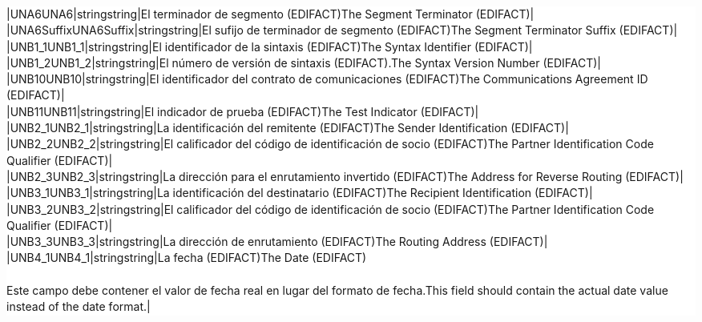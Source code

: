 |<span data-ttu-id="ea195-223">UNA6</span><span class="sxs-lookup"><span data-stu-id="ea195-223">UNA6</span></span>|<span data-ttu-id="ea195-224">string</span><span class="sxs-lookup"><span data-stu-id="ea195-224">string</span></span>|<span data-ttu-id="ea195-225">El terminador de segmento (EDIFACT)</span><span class="sxs-lookup"><span data-stu-id="ea195-225">The Segment Terminator (EDIFACT)</span></span>|  
|<span data-ttu-id="ea195-226">UNA6Suffix</span><span class="sxs-lookup"><span data-stu-id="ea195-226">UNA6Suffix</span></span>|<span data-ttu-id="ea195-227">string</span><span class="sxs-lookup"><span data-stu-id="ea195-227">string</span></span>|<span data-ttu-id="ea195-228">El sufijo de terminador de segmento (EDIFACT)</span><span class="sxs-lookup"><span data-stu-id="ea195-228">The Segment Terminator Suffix (EDIFACT)</span></span>|  
|<span data-ttu-id="ea195-229">UNB1_1</span><span class="sxs-lookup"><span data-stu-id="ea195-229">UNB1_1</span></span>|<span data-ttu-id="ea195-230">string</span><span class="sxs-lookup"><span data-stu-id="ea195-230">string</span></span>|<span data-ttu-id="ea195-231">El identificador de la sintaxis (EDIFACT)</span><span class="sxs-lookup"><span data-stu-id="ea195-231">The Syntax Identifier (EDIFACT)</span></span>|  
|<span data-ttu-id="ea195-232">UNB1_2</span><span class="sxs-lookup"><span data-stu-id="ea195-232">UNB1_2</span></span>|<span data-ttu-id="ea195-233">string</span><span class="sxs-lookup"><span data-stu-id="ea195-233">string</span></span>|<span data-ttu-id="ea195-234">El número de versión de sintaxis (EDIFACT).</span><span class="sxs-lookup"><span data-stu-id="ea195-234">The Syntax Version Number (EDIFACT)</span></span>|  
|<span data-ttu-id="ea195-235">UNB10</span><span class="sxs-lookup"><span data-stu-id="ea195-235">UNB10</span></span>|<span data-ttu-id="ea195-236">string</span><span class="sxs-lookup"><span data-stu-id="ea195-236">string</span></span>|<span data-ttu-id="ea195-237">El identificador del contrato de comunicaciones (EDIFACT)</span><span class="sxs-lookup"><span data-stu-id="ea195-237">The Communications Agreement ID (EDIFACT)</span></span>|  
|<span data-ttu-id="ea195-238">UNB11</span><span class="sxs-lookup"><span data-stu-id="ea195-238">UNB11</span></span>|<span data-ttu-id="ea195-239">string</span><span class="sxs-lookup"><span data-stu-id="ea195-239">string</span></span>|<span data-ttu-id="ea195-240">El indicador de prueba (EDIFACT)</span><span class="sxs-lookup"><span data-stu-id="ea195-240">The Test Indicator (EDIFACT)</span></span>|  
|<span data-ttu-id="ea195-241">UNB2_1</span><span class="sxs-lookup"><span data-stu-id="ea195-241">UNB2_1</span></span>|<span data-ttu-id="ea195-242">string</span><span class="sxs-lookup"><span data-stu-id="ea195-242">string</span></span>|<span data-ttu-id="ea195-243">La identificación del remitente (EDIFACT)</span><span class="sxs-lookup"><span data-stu-id="ea195-243">The Sender Identification (EDIFACT)</span></span>|  
|<span data-ttu-id="ea195-244">UNB2_2</span><span class="sxs-lookup"><span data-stu-id="ea195-244">UNB2_2</span></span>|<span data-ttu-id="ea195-245">string</span><span class="sxs-lookup"><span data-stu-id="ea195-245">string</span></span>|<span data-ttu-id="ea195-246">El calificador del código de identificación de socio (EDIFACT)</span><span class="sxs-lookup"><span data-stu-id="ea195-246">The Partner Identification Code Qualifier (EDIFACT)</span></span>|  
|<span data-ttu-id="ea195-247">UNB2_3</span><span class="sxs-lookup"><span data-stu-id="ea195-247">UNB2_3</span></span>|<span data-ttu-id="ea195-248">string</span><span class="sxs-lookup"><span data-stu-id="ea195-248">string</span></span>|<span data-ttu-id="ea195-249">La dirección para el enrutamiento invertido (EDIFACT)</span><span class="sxs-lookup"><span data-stu-id="ea195-249">The Address for Reverse Routing (EDIFACT)</span></span>|  
|<span data-ttu-id="ea195-250">UNB3_1</span><span class="sxs-lookup"><span data-stu-id="ea195-250">UNB3_1</span></span>|<span data-ttu-id="ea195-251">string</span><span class="sxs-lookup"><span data-stu-id="ea195-251">string</span></span>|<span data-ttu-id="ea195-252">La identificación del destinatario (EDIFACT)</span><span class="sxs-lookup"><span data-stu-id="ea195-252">The Recipient Identification (EDIFACT)</span></span>|  
|<span data-ttu-id="ea195-253">UNB3_2</span><span class="sxs-lookup"><span data-stu-id="ea195-253">UNB3_2</span></span>|<span data-ttu-id="ea195-254">string</span><span class="sxs-lookup"><span data-stu-id="ea195-254">string</span></span>|<span data-ttu-id="ea195-255">El calificador del código de identificación de socio (EDIFACT)</span><span class="sxs-lookup"><span data-stu-id="ea195-255">The Partner Identification Code Qualifier (EDIFACT)</span></span>|  
|<span data-ttu-id="ea195-256">UNB3_3</span><span class="sxs-lookup"><span data-stu-id="ea195-256">UNB3_3</span></span>|<span data-ttu-id="ea195-257">string</span><span class="sxs-lookup"><span data-stu-id="ea195-257">string</span></span>|<span data-ttu-id="ea195-258">La dirección de enrutamiento (EDIFACT)</span><span class="sxs-lookup"><span data-stu-id="ea195-258">The Routing Address (EDIFACT)</span></span>|  
|<span data-ttu-id="ea195-259">UNB4_1</span><span class="sxs-lookup"><span data-stu-id="ea195-259">UNB4_1</span></span>|<span data-ttu-id="ea195-260">string</span><span class="sxs-lookup"><span data-stu-id="ea195-260">string</span></span>|<span data-ttu-id="ea195-261">La fecha (EDIFACT)</span><span class="sxs-lookup"><span data-stu-id="ea195-261">The Date (EDIFACT)</span></span><br /><br /> <span data-ttu-id="ea195-262">Este campo debe contener el valor de fecha real en lugar del formato de fecha.</span><span class="sxs-lookup"><span data-stu-id="ea195-262">This field should contain the actual date value instead of the date format.</span></span>|  